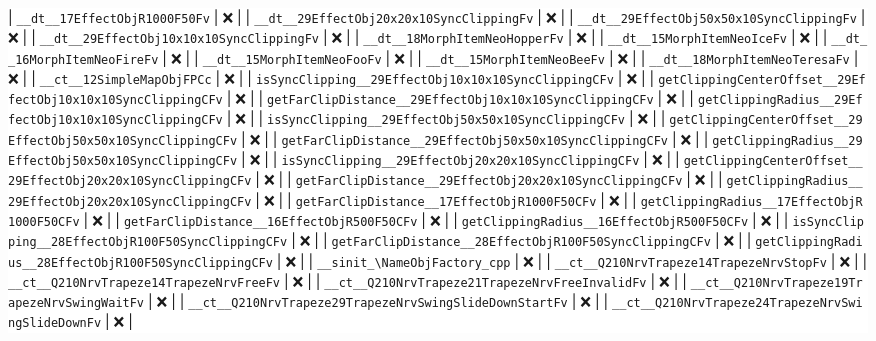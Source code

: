 | `__dt__17EffectObjR1000F50Fv` | :x: |
| `__dt__29EffectObj20x20x10SyncClippingFv` | :x: |
| `__dt__29EffectObj50x50x10SyncClippingFv` | :x: |
| `__dt__29EffectObj10x10x10SyncClippingFv` | :x: |
| `__dt__18MorphItemNeoHopperFv` | :x: |
| `__dt__15MorphItemNeoIceFv` | :x: |
| `__dt__16MorphItemNeoFireFv` | :x: |
| `__dt__15MorphItemNeoFooFv` | :x: |
| `__dt__15MorphItemNeoBeeFv` | :x: |
| `__dt__18MorphItemNeoTeresaFv` | :x: |
| `__ct__12SimpleMapObjFPCc` | :x: |
| `isSyncClipping__29EffectObj10x10x10SyncClippingCFv` | :x: |
| `getClippingCenterOffset__29EffectObj10x10x10SyncClippingCFv` | :x: |
| `getFarClipDistance__29EffectObj10x10x10SyncClippingCFv` | :x: |
| `getClippingRadius__29EffectObj10x10x10SyncClippingCFv` | :x: |
| `isSyncClipping__29EffectObj50x50x10SyncClippingCFv` | :x: |
| `getClippingCenterOffset__29EffectObj50x50x10SyncClippingCFv` | :x: |
| `getFarClipDistance__29EffectObj50x50x10SyncClippingCFv` | :x: |
| `getClippingRadius__29EffectObj50x50x10SyncClippingCFv` | :x: |
| `isSyncClipping__29EffectObj20x20x10SyncClippingCFv` | :x: |
| `getClippingCenterOffset__29EffectObj20x20x10SyncClippingCFv` | :x: |
| `getFarClipDistance__29EffectObj20x20x10SyncClippingCFv` | :x: |
| `getClippingRadius__29EffectObj20x20x10SyncClippingCFv` | :x: |
| `getFarClipDistance__17EffectObjR1000F50CFv` | :x: |
| `getClippingRadius__17EffectObjR1000F50CFv` | :x: |
| `getFarClipDistance__16EffectObjR500F50CFv` | :x: |
| `getClippingRadius__16EffectObjR500F50CFv` | :x: |
| `isSyncClipping__28EffectObjR100F50SyncClippingCFv` | :x: |
| `getFarClipDistance__28EffectObjR100F50SyncClippingCFv` | :x: |
| `getClippingRadius__28EffectObjR100F50SyncClippingCFv` | :x: |
| `__sinit_\NameObjFactory_cpp` | :x: |
| `__ct__Q210NrvTrapeze14TrapezeNrvStopFv` | :x: |
| `__ct__Q210NrvTrapeze14TrapezeNrvFreeFv` | :x: |
| `__ct__Q210NrvTrapeze21TrapezeNrvFreeInvalidFv` | :x: |
| `__ct__Q210NrvTrapeze19TrapezeNrvSwingWaitFv` | :x: |
| `__ct__Q210NrvTrapeze29TrapezeNrvSwingSlideDownStartFv` | :x: |
| `__ct__Q210NrvTrapeze24TrapezeNrvSwingSlideDownFv` | :x: |